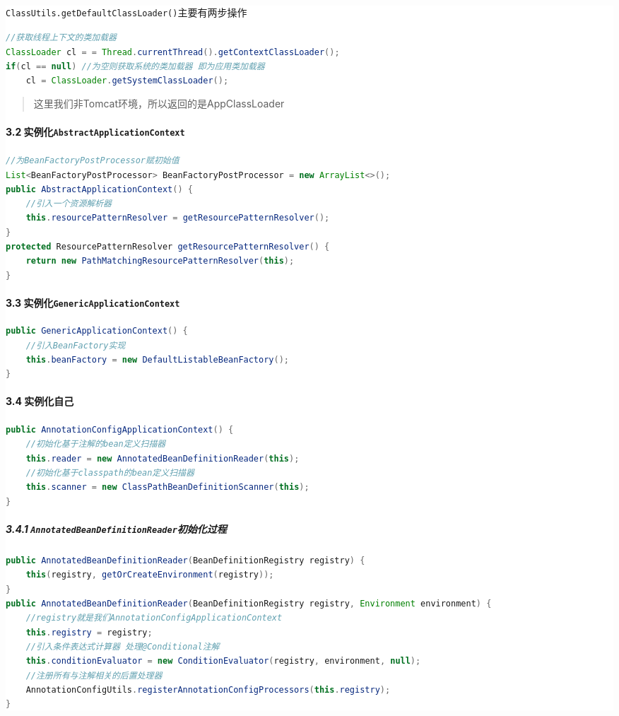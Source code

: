 `ClassUtils.getDefaultClassLoader()`主要有两步操作

```java
//获取线程上下文的类加载器
ClassLoader cl = = Thread.currentThread().getContextClassLoader();
if(cl == null) //为空则获取系统的类加载器 即为应用类加载器
    cl = ClassLoader.getSystemClassLoader();
```

> 这里我们非Tomcat环境，所以返回的是AppClassLoader

#### 3.2 实例化`AbstractApplicationContext`

```java
//为BeanFactoryPostProcessor赋初始值
List<BeanFactoryPostProcessor> BeanFactoryPostProcessor = new ArrayList<>();
public AbstractApplicationContext() {
    //引入一个资源解析器
    this.resourcePatternResolver = getResourcePatternResolver();
}
protected ResourcePatternResolver getResourcePatternResolver() {
    return new PathMatchingResourcePatternResolver(this);
}
```

#### 3.3 实例化`GenericApplicationContext`

```java
public GenericApplicationContext() {
    //引入BeanFactory实现
    this.beanFactory = new DefaultListableBeanFactory();
}
```

#### 3.4 实例化自己

```java
public AnnotationConfigApplicationContext() {
    //初始化基于注解的bean定义扫描器
    this.reader = new AnnotatedBeanDefinitionReader(this);
    //初始化基于classpath的bean定义扫描器
    this.scanner = new ClassPathBeanDefinitionScanner(this);
}
```

##### 3.4.1 `AnnotatedBeanDefinitionReader`初始化过程

```java
public AnnotatedBeanDefinitionReader(BeanDefinitionRegistry registry) {
    this(registry, getOrCreateEnvironment(registry));
}
public AnnotatedBeanDefinitionReader(BeanDefinitionRegistry registry, Environment environment) {
    //registry就是我们AnnotationConfigApplicationContext
    this.registry = registry;
    //引入条件表达式计算器 处理@Conditional注解
    this.conditionEvaluator = new ConditionEvaluator(registry, environment, null);
    //注册所有与注解相关的后置处理器
	AnnotationConfigUtils.registerAnnotationConfigProcessors(this.registry);
}
```
